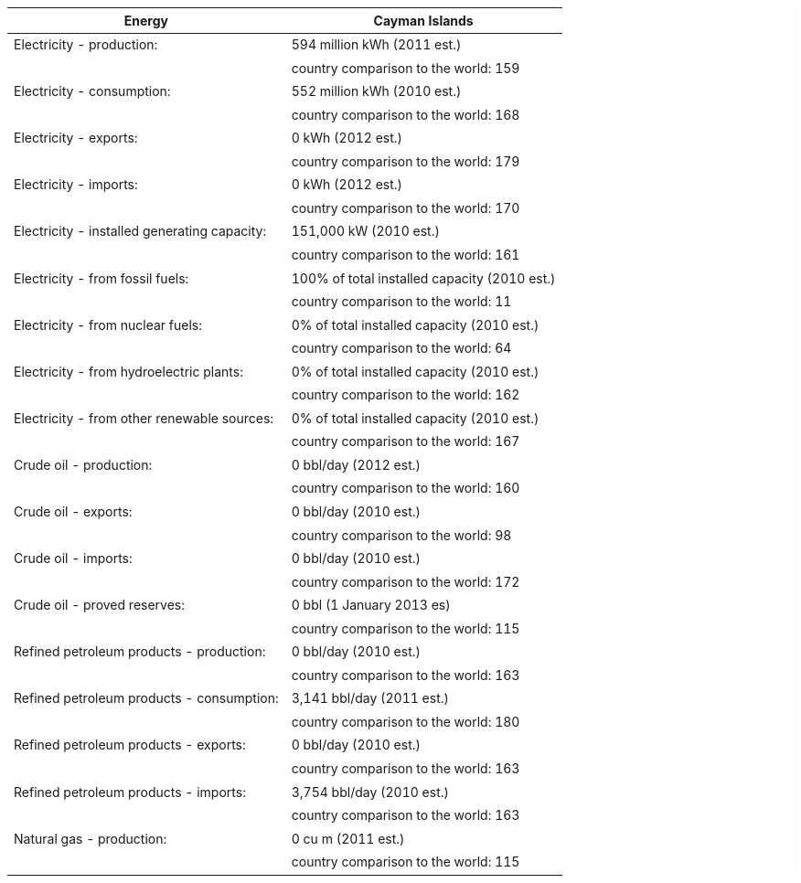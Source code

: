 | Energy | Cayman Islands |
| --- | --- |
| Electricity - production: | 594 million kWh (2011 est.) |
| | country comparison to the world:  159 |
| Electricity - consumption: | 552 million kWh (2010 est.) |
| | country comparison to the world:   168 |
| Electricity - exports: | 0 kWh (2012 est.) |
| | country comparison to the world:   179 |
| Electricity - imports: | 0 kWh (2012 est.) |
| | country comparison to the world:   170 |
| Electricity - installed generating capacity: | 151,000 kW (2010 est.) |
| | country comparison to the world:   161 |
| Electricity - from fossil fuels: | 100% of total installed capacity (2010 est.) |
| | country comparison to the world:   11 |
| Electricity - from nuclear fuels: | 0% of total installed capacity (2010 est.) |
| | country comparison to the world:   64 |
| Electricity - from hydroelectric plants: | 0% of total installed capacity (2010 est.) |
| | country comparison to the world:   162 |
| Electricity - from other renewable sources: | 0% of total installed capacity (2010 est.) |
| | country comparison to the world:   167 |
| Crude oil - production: | 0 bbl/day (2012 est.) |
| | country comparison to the world:   160 |
| Crude oil - exports: | 0 bbl/day (2010 est.) |
| | country comparison to the world:   98 |
| Crude oil - imports: | 0 bbl/day (2010 est.) |
| | country comparison to the world:   172 |
| Crude oil - proved reserves: | 0 bbl (1 January 2013 es) |
| | country comparison to the world:   115 |
| Refined petroleum products - production: | 0 bbl/day (2010 est.) |
| | country comparison to the world:   163 |
| Refined petroleum products - consumption: | 3,141 bbl/day (2011 est.) |
| | country comparison to the world:   180 |
| Refined petroleum products - exports: | 0 bbl/day (2010 est.) |
| | country comparison to the world:   163 |
| Refined petroleum products - imports: | 3,754 bbl/day (2010 est.) |
| | country comparison to the world:   163 |
| Natural gas - production: | 0 cu m (2011 est.) |
| | country comparison to the world:   115 |